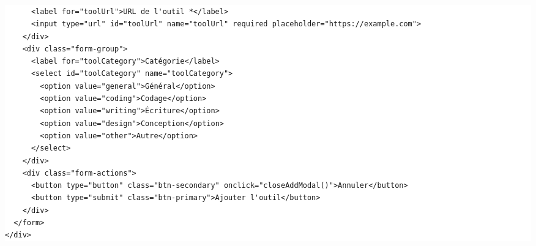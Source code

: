           <label for="toolUrl">URL de l'outil *</label>
          <input type="url" id="toolUrl" name="toolUrl" required placeholder="https://example.com">
        </div>
        <div class="form-group">
          <label for="toolCategory">Catégorie</label>
          <select id="toolCategory" name="toolCategory">
            <option value="general">Général</option>
            <option value="coding">Codage</option>
            <option value="writing">Écriture</option>
            <option value="design">Conception</option>
            <option value="other">Autre</option>
          </select>
        </div>
        <div class="form-actions">
          <button type="button" class="btn-secondary" onclick="closeAddModal()">Annuler</button>
          <button type="submit" class="btn-primary">Ajouter l'outil</button>
        </div>
      </form>
    </div>
  </div>
</div>

<script src="/assets/js/ai-chatbot-hub-fr.js?v=1"></script>